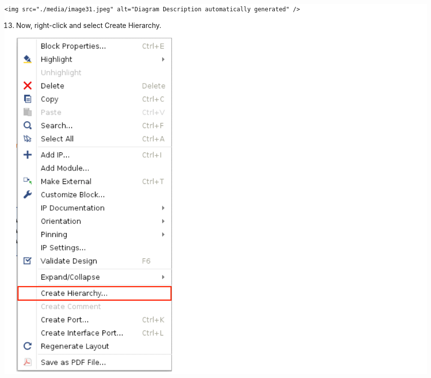     <img src="./media/image31.jpeg" alt="Diagram Description automatically generated" />

13. Now, right-click and select Create Hierarchy.

    <img src="./media/image32.png"/>
